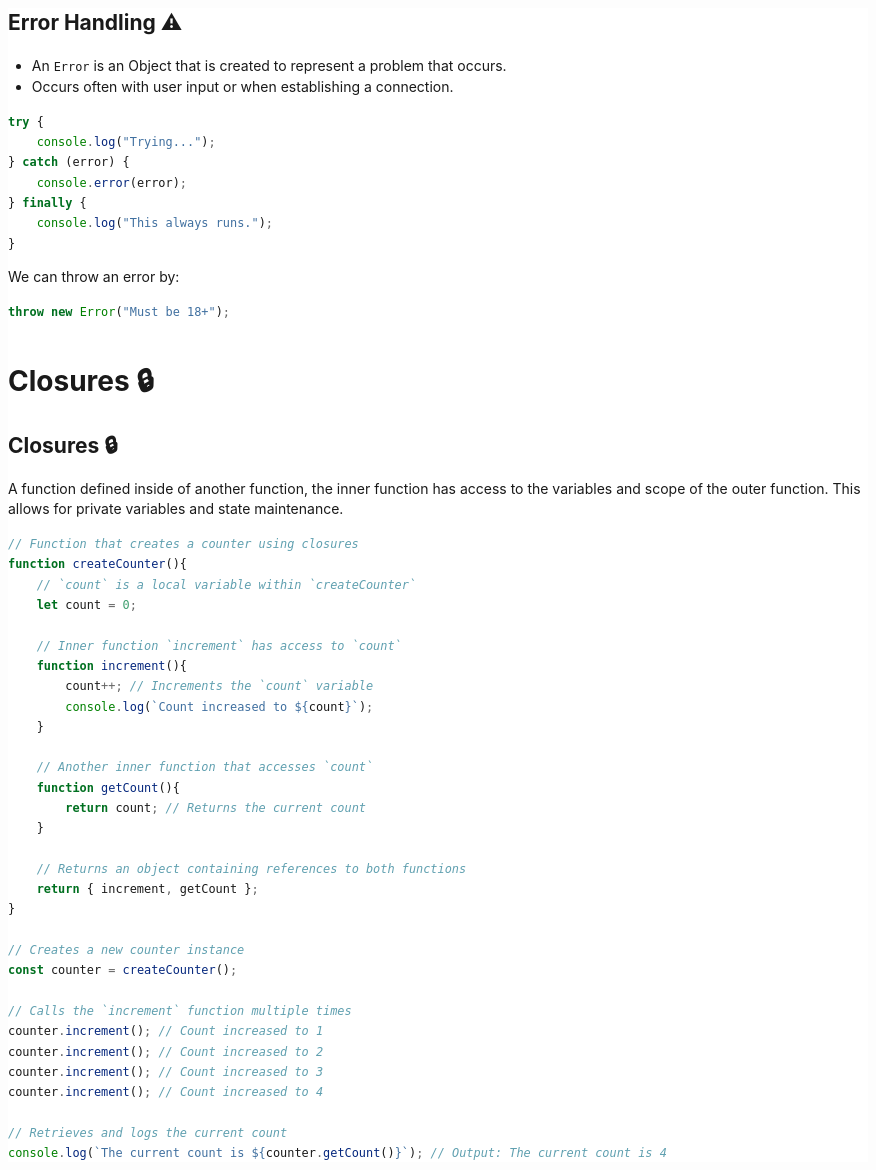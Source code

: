 ## Error Handling ⚠

* An `Error` is an Object that is created to represent a problem that occurs. 
* Occurs often with user input or when establishing a connection.

```js
try {
    console.log("Trying...");
} catch (error) {
    console.error(error);
} finally {
    console.log("This always runs.");
}
```

We can throw an error by:

```js
throw new Error("Must be 18+");
```

# Closures 🔒

## Closures 🔒

A function defined inside of another function, the inner function has access to the variables and scope of the outer function. This allows for private variables and state maintenance.

```js
// Function that creates a counter using closures
function createCounter(){
    // `count` is a local variable within `createCounter`
    let count = 0;

    // Inner function `increment` has access to `count`
    function increment(){
        count++; // Increments the `count` variable
        console.log(`Count increased to ${count}`);
    }

    // Another inner function that accesses `count`
    function getCount(){
        return count; // Returns the current count
    }

    // Returns an object containing references to both functions
    return { increment, getCount };
}

// Creates a new counter instance
const counter = createCounter();

// Calls the `increment` function multiple times
counter.increment(); // Count increased to 1
counter.increment(); // Count increased to 2
counter.increment(); // Count increased to 3
counter.increment(); // Count increased to 4

// Retrieves and logs the current count
console.log(`The current count is ${counter.getCount()}`); // Output: The current count is 4
```
